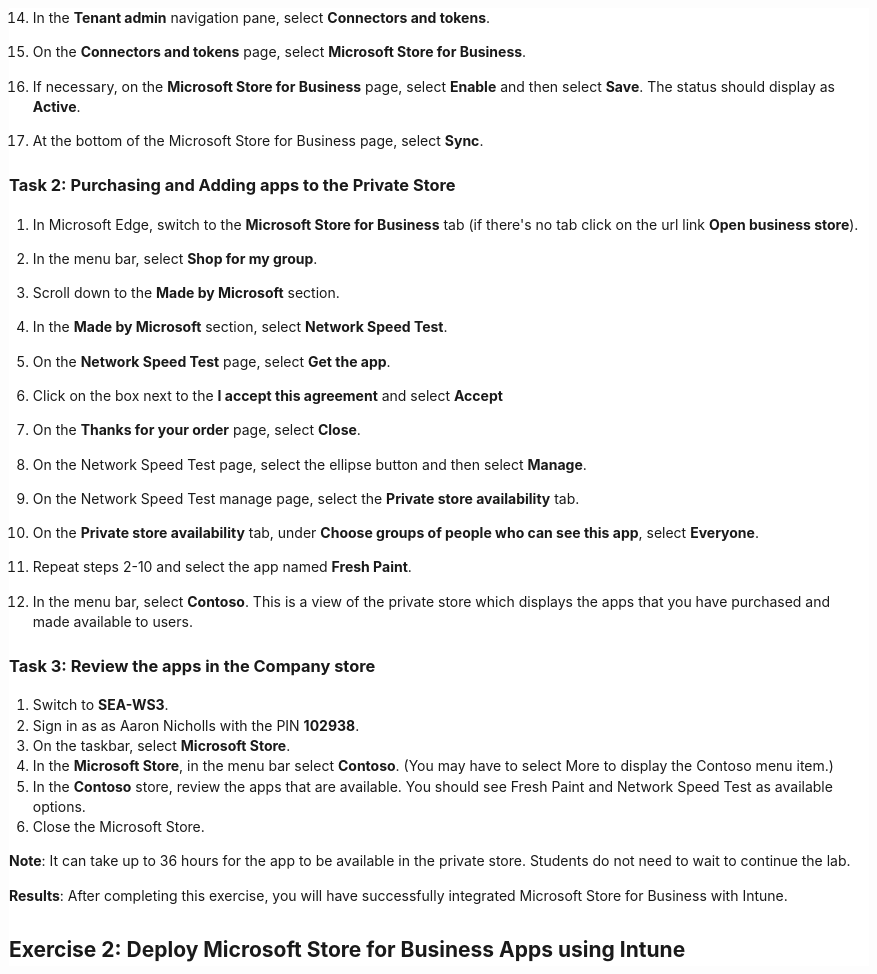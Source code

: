 14. In the **Tenant admin** navigation pane, select **Connectors and tokens**.

15. On the **Connectors and tokens** page, select **Microsoft Store for Business**. 

16. If necessary, on the **Microsoft Store for Business** page, select **Enable** and then select **Save**. The status should display as **Active**.

17. At the bottom of the Microsoft Store for Business page, select **Sync**.

### Task 2: Purchasing and Adding apps to the Private Store 

1.  In Microsoft Edge, switch to the **Microsoft Store for Business** tab (if there's no tab click on the url link **Open business store**).

2.  In the menu bar, select **Shop for my group**.

3.  Scroll down to the **Made by Microsoft** section.

4.  In the **Made by Microsoft** section, select **Network Speed Test**.

5.  On the **Network Speed Test** page, select **Get the app**.

6.  Click on the box next to the **I accept this agreement** and select **Accept**

7.  On the **Thanks for your order** page, select **Close**.

8.  On the Network Speed Test page, select the ellipse button and then select **Manage**.

9.  On the Network Speed Test manage page, select the **Private store availability** tab.

10.  On the **Private store availability** tab, under **Choose groups of people who can see this app**, select **Everyone**.

11.  Repeat steps 2-10 and select the app named **Fresh Paint**.

12.  In the menu bar, select **Contoso**. This is a view of the private store which displays the apps that you have purchased and made available to users.

### Task 3: Review the apps in the Company store

1.  Switch to **SEA-WS3**.
2.  Sign in as as Aaron Nicholls with the PIN **102938**. 
3.  On the taskbar, select **Microsoft Store**.
4.  In the **Microsoft Store**, in the menu bar select **Contoso**. (You may have to select More to display the Contoso menu item.)
5.  In the **Contoso** store, review the apps that are available. You should see Fresh Paint and Network Speed Test as available options.
6.  Close the Microsoft Store.

**Note**: It can take up to 36 hours for the app to be available in the private store. Students do not need to wait to continue the lab.

**Results**: After completing this exercise, you will have successfully integrated Microsoft Store for Business with Intune.

## Exercise 2: Deploy Microsoft Store for Business Apps using Intune
